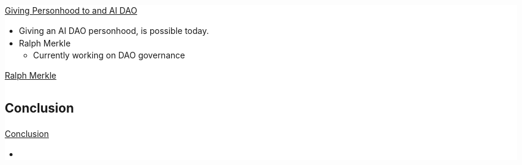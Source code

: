 [Giving Personhood to and AI DAO](https://photos.google.com/search/_tra_/photo/AF1QipMAS0G8j2iYsfd8DA6x-Yx7f9j99PRfFTHqENoq)

* Giving an AI DAO personhood, is possible today.
* Ralph Merkle
  * Currently working on DAO governance

[Ralph Merkle](https://photos.google.com/search/_tra_/photo/AF1QipN3Gh1x2R3BQ3C3CIWcJAFDPr8PCU0SN600LzfI)

## Conclusion

[Conclusion](https://photos.google.com/search/_tra_/photo/AF1QipPyfSfREv85pciAst2EfRZVzuy-03RppAybB85a)

* 